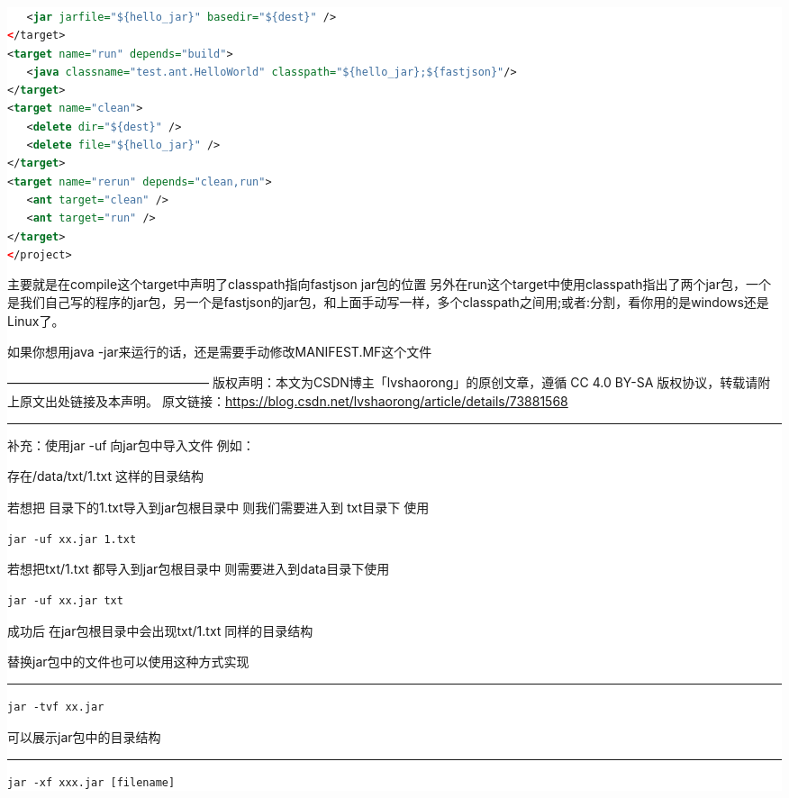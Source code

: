 ```xml
   <jar jarfile="${hello_jar}" basedir="${dest}" />
</target>
<target name="run" depends="build">
   <java classname="test.ant.HelloWorld" classpath="${hello_jar};${fastjson}"/>
</target>
<target name="clean">
   <delete dir="${dest}" />
   <delete file="${hello_jar}" />
</target>
<target name="rerun" depends="clean,run">
   <ant target="clean" />
   <ant target="run" />
</target>
</project>
```

主要就是在compile这个target中声明了classpath指向fastjson jar包的位置
另外在run这个target中使用classpath指出了两个jar包，一个是我们自己写的程序的jar包，另一个是fastjson的jar包，和上面手动写一样，多个classpath之间用;或者:分割，看你用的是windows还是Linux了。

如果你想用java -jar来运行的话，还是需要手动修改MANIFEST.MF这个文件

————————————————
版权声明：本文为CSDN博主「lvshaorong」的原创文章，遵循 CC 4.0 BY-SA 版权协议，转载请附上原文出处链接及本声明。
原文链接：https://blog.csdn.net/lvshaorong/article/details/73881568

------------------------------------------------------------------------------------------------------------------

补充：使用jar -uf 向jar包中导入文件 例如：

存在/data/txt/1.txt 这样的目录结构

若想把 目录下的1.txt导入到jar包根目录中 则我们需要进入到 txt目录下 使用

```shell
jar -uf xx.jar 1.txt
```

若想把txt/1.txt 都导入到jar包根目录中 则需要进入到data目录下使用

```shell
jar -uf xx.jar txt
```

成功后 在jar包根目录中会出现txt/1.txt 同样的目录结构

替换jar包中的文件也可以使用这种方式实现

-------------------------------------------------------------------------------------------------------------------------------------------------------

```shell
jar -tvf xx.jar
```

 可以展示jar包中的目录结构

------

```shell
jar -xf xxx.jar [filename]
```
